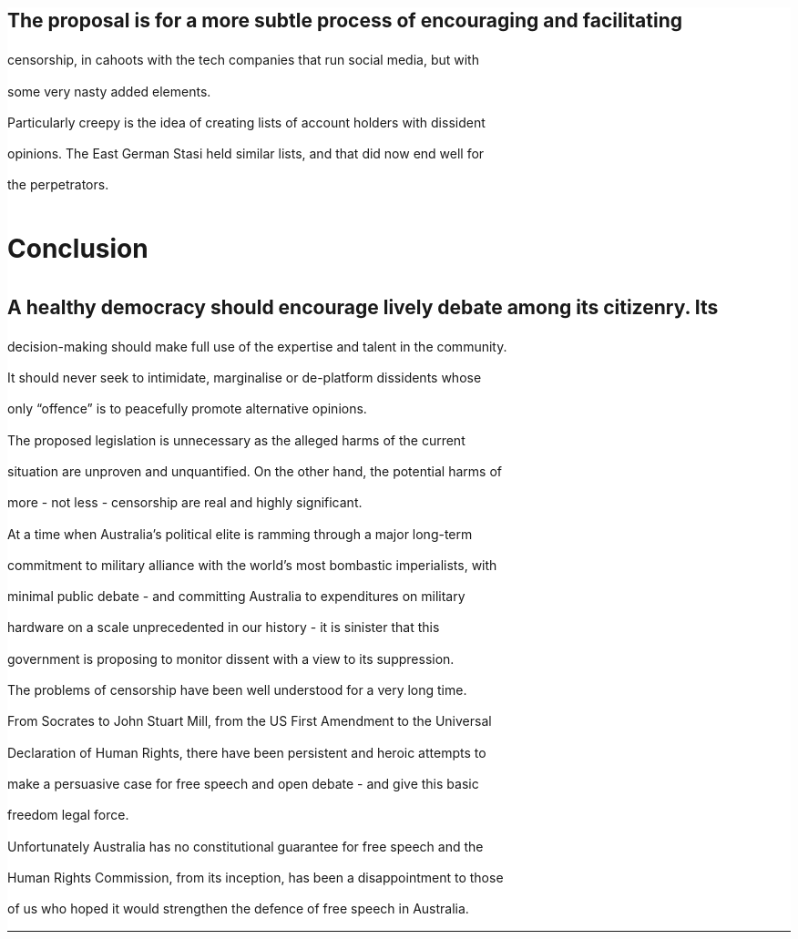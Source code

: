 ## The proposal is for a more subtle process of encouraging and facilitating

 censorship, in cahoots with the tech companies that run social media, but with

 some very nasty added elements.

 Particularly creepy is the idea of creating lists of account holders with dissident

 opinions. The East German Stasi held similar lists, and that did now end well for

 the perpetrators.


# Conclusion


## A healthy democracy should encourage lively debate among its citizenry. Its

 decision-making should make full use of the expertise and talent in the community.

 It should never seek to intimidate, marginalise or de-platform dissidents whose

 only “offence” is to peacefully promote alternative opinions.

 The proposed legislation is unnecessary as the alleged harms of the current

 situation are unproven and unquantified. On the other hand, the potential harms of

 more - not less - censorship are real and highly significant.

 At a time when Australia’s political elite is ramming through a major long-term

 commitment to military alliance with the world’s most bombastic imperialists, with

 minimal public debate - and committing Australia to expenditures on military

 hardware on a scale unprecedented in our history - it is sinister that this

 government is proposing to monitor dissent with a view to its suppression.

 The problems of censorship have been well understood for a very long time.

 From Socrates to John Stuart Mill, from the US First Amendment to the Universal

 Declaration of Human Rights, there have been persistent and heroic attempts to

 make a persuasive case for free speech and open debate - and give this basic

 freedom legal force.

 Unfortunately Australia has no constitutional guarantee for free speech and the

 Human Rights Commission, from its inception, has been a disappointment to those

 of us who hoped it would strengthen the defence of free speech in Australia.


-----

